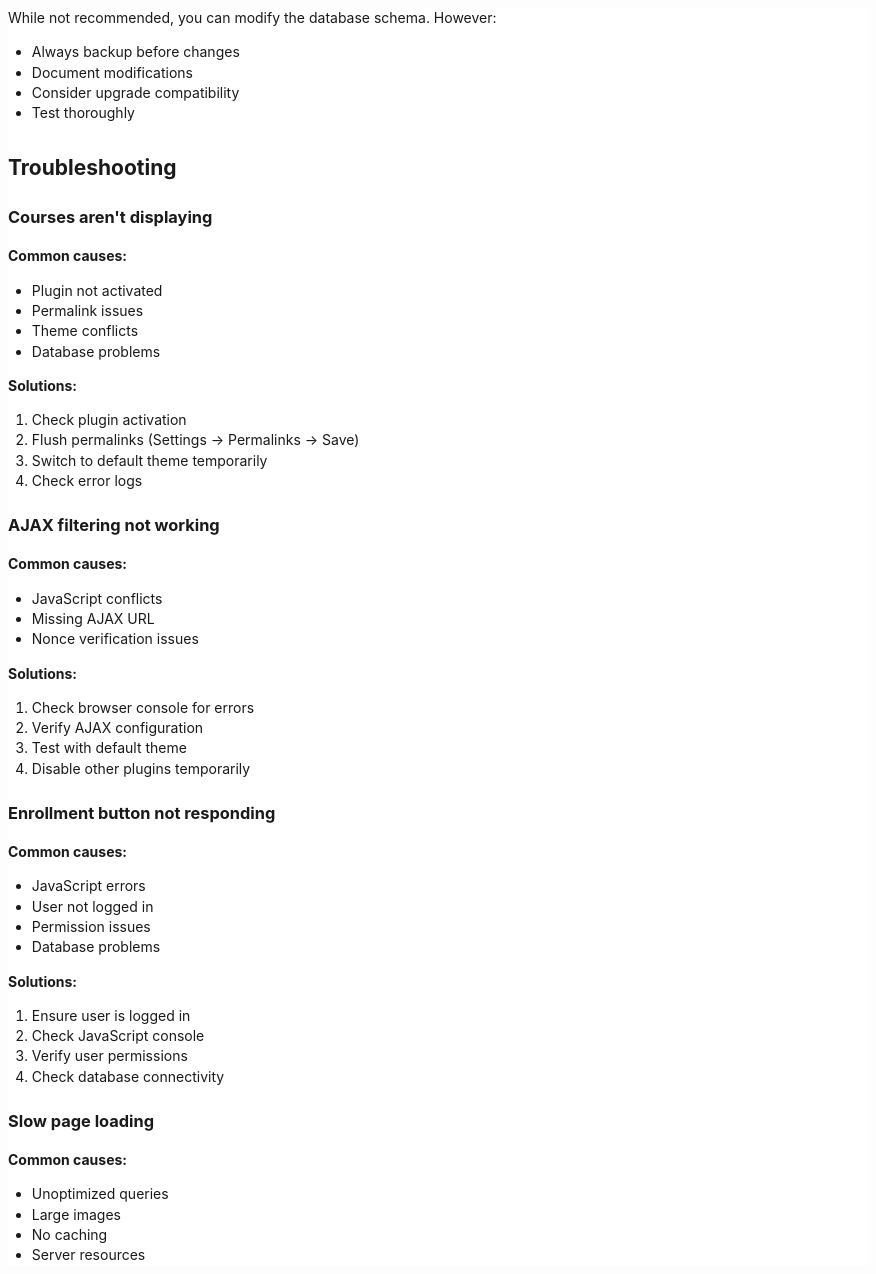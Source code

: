 While not recommended, you can modify the database schema. However:
- Always backup before changes
- Document modifications
- Consider upgrade compatibility
- Test thoroughly

## Troubleshooting

### Courses aren't displaying

**Common causes:**
- Plugin not activated
- Permalink issues
- Theme conflicts
- Database problems

**Solutions:**
1. Check plugin activation
2. Flush permalinks (Settings → Permalinks → Save)
3. Switch to default theme temporarily
4. Check error logs

### AJAX filtering not working

**Common causes:**
- JavaScript conflicts
- Missing AJAX URL
- Nonce verification issues

**Solutions:**
1. Check browser console for errors
2. Verify AJAX configuration
3. Test with default theme
4. Disable other plugins temporarily

### Enrollment button not responding

**Common causes:**
- JavaScript errors
- User not logged in
- Permission issues
- Database problems

**Solutions:**
1. Ensure user is logged in
2. Check JavaScript console
3. Verify user permissions
4. Check database connectivity

### Slow page loading

**Common causes:**
- Unoptimized queries
- Large images
- No caching
- Server resources
